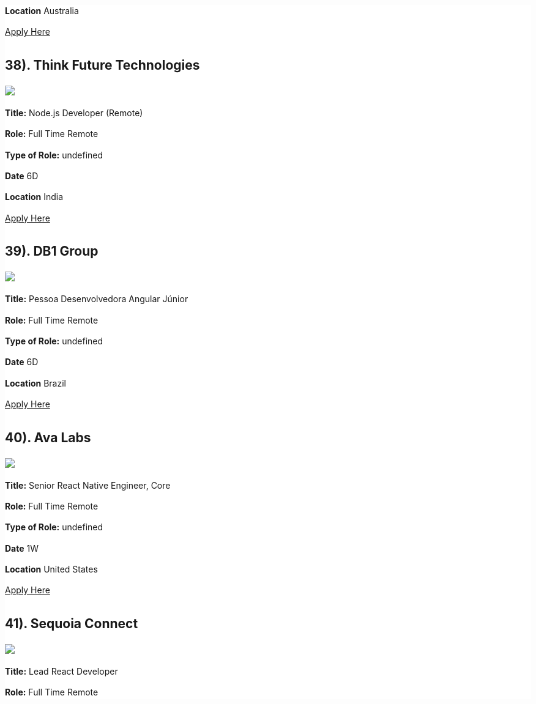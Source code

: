 **Location** Australia

[Apply Here](https://javascript.jobs/job/senior-software-engineer-react-native-growth-1)

## 38). Think Future Technologies
![](https://javascript.jobs/storage/images/company/6759e257d198e.jpeg "")

**Title:** Node.js Developer (Remote)

**Role:** Full Time Remote

**Type of Role:** undefined

**Date** 6D

**Location** India

[Apply Here](https://javascript.jobs/job/nodejs-developer-remote)

## 39). DB1 Group
![](https://javascript.jobs/storage/images/company/673cf4d871077.png "")

**Title:** Pessoa Desenvolvedora Angular Júnior

**Role:** Full Time Remote

**Type of Role:** undefined

**Date** 6D

**Location** Brazil

[Apply Here](https://javascript.jobs/job/pessoa-desenvolvedora-angular-junior)

## 40). Ava Labs
![](https://javascript.jobs/storage/images/company/6714ed281ad7d.jpg "")

**Title:** Senior React Native Engineer, Core

**Role:** Full Time Remote

**Type of Role:** undefined

**Date** 1W

**Location** United States

[Apply Here](https://javascript.jobs/job/senior-react-native-engineer-core)

## 41). Sequoia Connect
![](https://javascript.jobs/storage/images/company/674a133840357.jpeg "")

**Title:** Lead React Developer

**Role:** Full Time Remote
